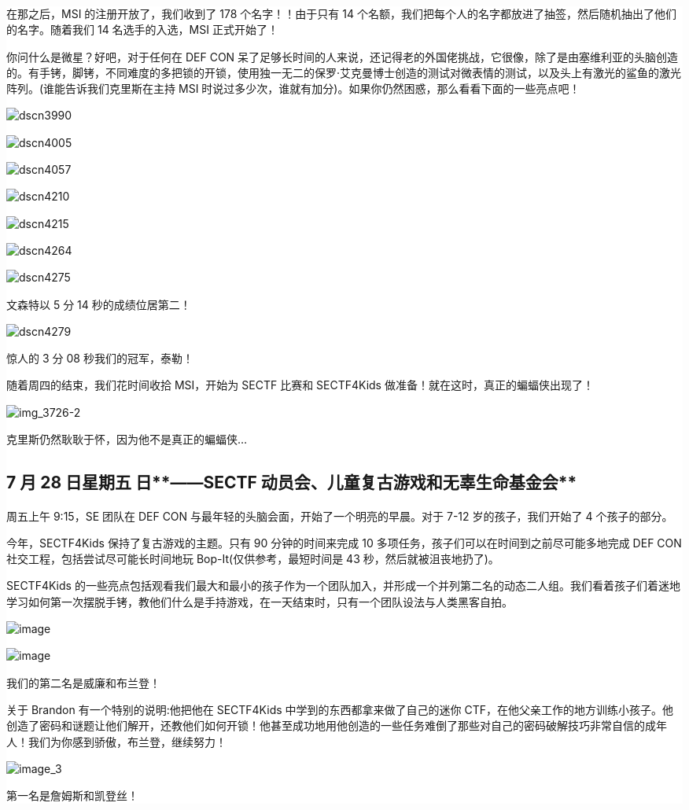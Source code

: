 在那之后，MSI 的注册开放了，我们收到了 178 个名字！！由于只有 14 个名额，我们把每个人的名字都放进了抽签，然后随机抽出了他们的名字。随着我们 14 名选手的入选，MSI 正式开始了！

你问什么是微星？好吧，对于任何在 DEF CON 呆了足够长时间的人来说，还记得老的外国佬挑战，它很像，除了是由塞维利亚的头脑创造的。有手铐，脚铐，不同难度的多把锁的开锁，使用独一无二的保罗·艾克曼博士创造的测试对微表情的测试，以及头上有激光的鲨鱼的激光阵列。(谁能告诉我们克里斯在主持 MSI 时说过多少次，谁就有加分)。如果你仍然困惑，那么看看下面的一些亮点吧！

![dscn3990](../Images/b5a664c52f5741d6c3cd75726a8340b4.png)

![dscn4005](../Images/a3a56adf4fb2936f6ec202391ecec77a.png)

![dscn4057](../Images/63d99123e2d24ab8af464c31675cf51a.png)

![dscn4210](../Images/50c2f68b429de6372986b915292d1602.png)

![dscn4215](../Images/70eb9618810e8c98625bf156666a1f73.png)

![dscn4264](../Images/9a8345ac64caa295708570a2610c393f.png)

![dscn4275](../Images/602d68e64c241a516336ca8b42b7dac6.png)

文森特以 5 分 14 秒的成绩位居第二！

![dscn4279](../Images/958109e69bec7a9bbacd3e9f43b27d90.png)

惊人的 3 分 08 秒我们的冠军，泰勒！

随着周四的结束，我们花时间收拾 MSI，开始为 SECTF 比赛和 SECTF4Kids 做准备！就在这时，真正的蝙蝠侠出现了！

![img_3726-2](../Images/28cf51ec299c01093d3d62c9121fa240.png)

克里斯仍然耿耿于怀，因为他不是真正的蝙蝠侠…

## **7 月 28 日星期五** **日****——SECTF 动员会、儿童复古游戏和无辜生命基金会**

周五上午 9:15，SE 团队在 DEF CON 与最年轻的头脑会面，开始了一个明亮的早晨。对于 7-12 岁的孩子，我们开始了 4 个孩子的部分。

今年，SECTF4Kids 保持了复古游戏的主题。只有 90 分钟的时间来完成 10 多项任务，孩子们可以在时间到之前尽可能多地完成 DEF CON 社交工程，包括尝试尽可能长时间地玩 Bop-It(仅供参考，最短时间是 43 秒，然后就被沮丧地扔了)。

SECTF4Kids 的一些亮点包括观看我们最大和最小的孩子作为一个团队加入，并形成一个并列第二名的动态二人组。我们看着孩子们着迷地学习如何第一次摆脱手铐，教他们什么是手持游戏，在一天结束时，只有一个团队设法与人类黑客自拍。

![image](../Images/4917b8a9e42655e6ebf61448e73ab44b.png)

![image](../Images/66b038df193b02a3a5a91b61fc5f9c97.png)

我们的第二名是威廉和布兰登！

关于 Brandon 有一个特别的说明:他把他在 SECTF4Kids 中学到的东西都拿来做了自己的迷你 CTF，在他父亲工作的地方训练小孩子。他创造了密码和谜题让他们解开，还教他们如何开锁！他甚至成功地用他创造的一些任务难倒了那些对自己的密码破解技巧非常自信的成年人！我们为你感到骄傲，布兰登，继续努力！

![image_3](../Images/fe5a6c637a4b0f47268a3f90547573d5.png)

第一名是詹姆斯和凯登丝！
